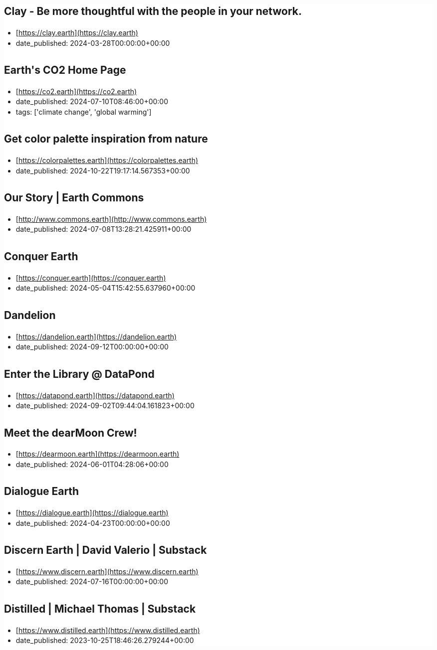  ## Clay - Be more thoughtful with the people in your network.
 - [https://clay.earth](https://clay.earth)
 - date_published: 2024-03-28T00:00:00+00:00

 ## Earth's CO2 Home Page
 - [https://co2.earth](https://co2.earth)
 - date_published: 2024-07-10T08:46:00+00:00
 - tags: ['climate change', 'global warming']

 ## Get color palette inspiration from nature
 - [https://colorpalettes.earth](https://colorpalettes.earth)
 - date_published: 2024-10-22T19:17:14.567353+00:00

 ## Our Story | Earth Commons
 - [http://www.commons.earth](http://www.commons.earth)
 - date_published: 2024-07-08T13:28:21.425911+00:00

 ## Conquer Earth
 - [https://conquer.earth](https://conquer.earth)
 - date_published: 2024-05-04T15:42:55.637960+00:00

 ## Dandelion
 - [https://dandelion.earth](https://dandelion.earth)
 - date_published: 2024-09-12T00:00:00+00:00

 ## Enter the Library @ DataPond
 - [https://datapond.earth](https://datapond.earth)
 - date_published: 2024-09-02T09:44:04.161823+00:00

 ## Meet the dearMoon Crew!
 - [https://dearmoon.earth](https://dearmoon.earth)
 - date_published: 2024-06-01T04:28:06+00:00

 ## Dialogue Earth
 - [https://dialogue.earth](https://dialogue.earth)
 - date_published: 2024-04-23T00:00:00+00:00

 ## Discern Earth | David Valerio | Substack
 - [https://www.discern.earth](https://www.discern.earth)
 - date_published: 2024-07-16T00:00:00+00:00

 ## Distilled | Michael Thomas | Substack
 - [https://www.distilled.earth](https://www.distilled.earth)
 - date_published: 2023-10-25T18:46:26.279244+00:00
